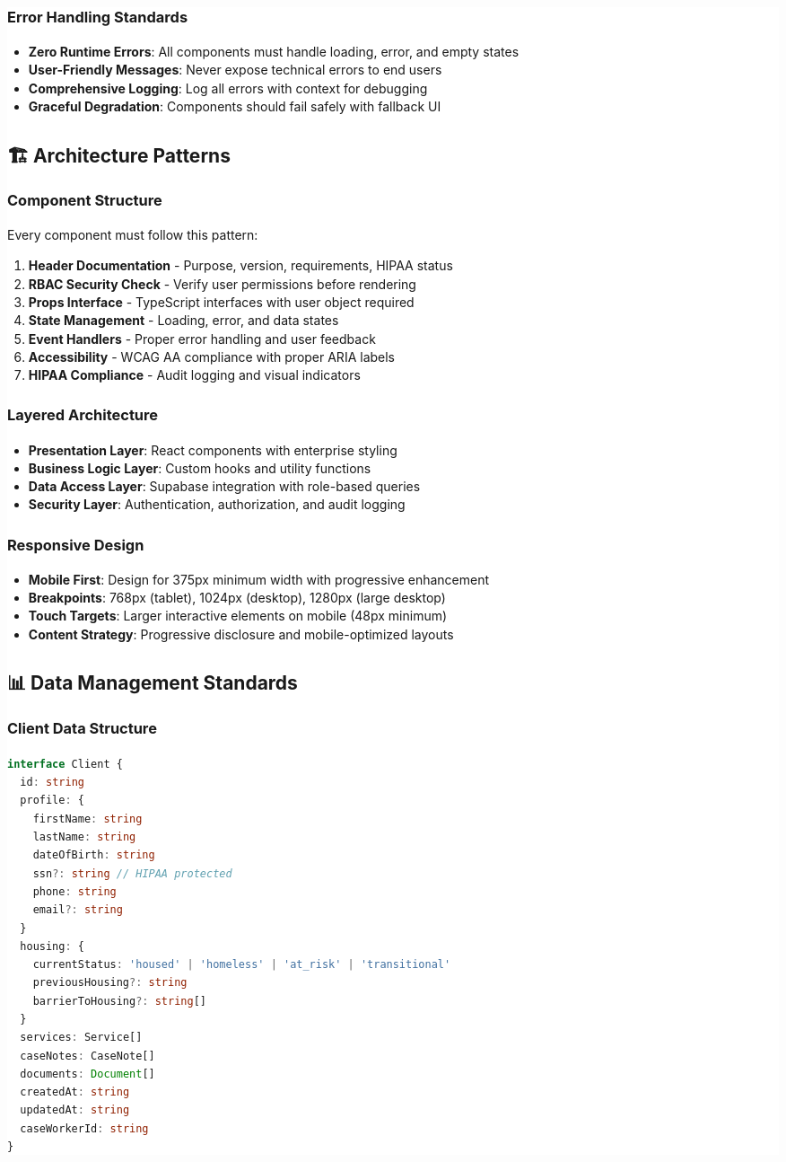 ### Error Handling Standards
* **Zero Runtime Errors**: All components must handle loading, error, and empty states
* **User-Friendly Messages**: Never expose technical errors to end users
* **Comprehensive Logging**: Log all errors with context for debugging
* **Graceful Degradation**: Components should fail safely with fallback UI

## 🏗️ Architecture Patterns

### Component Structure
Every component must follow this pattern:
1. **Header Documentation** - Purpose, version, requirements, HIPAA status
2. **RBAC Security Check** - Verify user permissions before rendering
3. **Props Interface** - TypeScript interfaces with user object required
4. **State Management** - Loading, error, and data states
5. **Event Handlers** - Proper error handling and user feedback
6. **Accessibility** - WCAG AA compliance with proper ARIA labels
7. **HIPAA Compliance** - Audit logging and visual indicators

### Layered Architecture
* **Presentation Layer**: React components with enterprise styling
* **Business Logic Layer**: Custom hooks and utility functions
* **Data Access Layer**: Supabase integration with role-based queries
* **Security Layer**: Authentication, authorization, and audit logging

### Responsive Design
* **Mobile First**: Design for 375px minimum width with progressive enhancement
* **Breakpoints**: 768px (tablet), 1024px (desktop), 1280px (large desktop)
* **Touch Targets**: Larger interactive elements on mobile (48px minimum)
* **Content Strategy**: Progressive disclosure and mobile-optimized layouts

## 📊 Data Management Standards

### Client Data Structure
```typescript
interface Client {
  id: string
  profile: {
    firstName: string
    lastName: string
    dateOfBirth: string
    ssn?: string // HIPAA protected
    phone: string
    email?: string
  }
  housing: {
    currentStatus: 'housed' | 'homeless' | 'at_risk' | 'transitional'
    previousHousing?: string
    barrierToHousing?: string[]
  }
  services: Service[]
  caseNotes: CaseNote[]
  documents: Document[]
  createdAt: string
  updatedAt: string
  caseWorkerId: string
}
```
